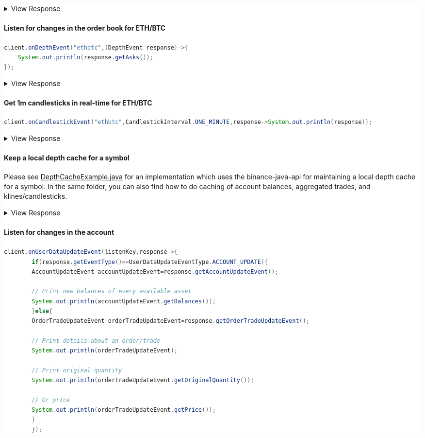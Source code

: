 <details><summary>View Response</summary></details>

#### Listen for changes in the order book for ETH/BTC

```java
client.onDepthEvent("ethbtc",(DepthEvent response)->{
    System.out.println(response.getAsks());
});
```

<details><summary>View Response</summary></details>

#### Get 1m candlesticks in real-time for ETH/BTC

```java
client.onCandlestickEvent("ethbtc",CandlestickInterval.ONE_MINUTE,response->System.out.println(response));
```

<details><summary>View Response</summary></details>

#### Keep a local depth cache for a symbol

Please
see [DepthCacheExample.java](https://github.com/joaopsilva/binance-java-api/blob/master/src/test/java/com/binance/api/examples/DepthCacheExample.java)
for an implementation which uses the binance-java-api for maintaining a local depth cache for a symbol. In the same
folder, you can also find how to do caching of account balances, aggregated trades, and klines/candlesticks.

<details><summary>View Response</summary></details>

#### Listen for changes in the account

```java
client.onUserDataUpdateEvent(listenKey,response->{
        if(response.getEventType()==UserDataUpdateEventType.ACCOUNT_UPDATE){
        AccountUpdateEvent accountUpdateEvent=response.getAccountUpdateEvent();

        // Print new balances of every available asset
        System.out.println(accountUpdateEvent.getBalances());
        }else{
        OrderTradeUpdateEvent orderTradeUpdateEvent=response.getOrderTradeUpdateEvent();

        // Print details about an order/trade
        System.out.println(orderTradeUpdateEvent);

        // Print original quantity
        System.out.println(orderTradeUpdateEvent.getOriginalQuantity());

        // Or price
        System.out.println(orderTradeUpdateEvent.getPrice());
        }
        });
```
